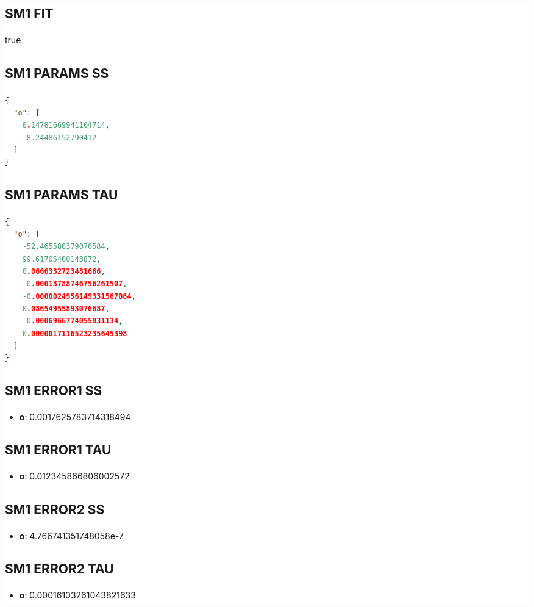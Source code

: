 ```json
```

## SM1 FIT

true

## SM1 PARAMS SS

```json
{
  "o": [
    0.14781669941104714,
    -8.24486152790412
  ]
}
```

## SM1 PARAMS TAU

```json
{
  "o": [
    -52.465580379076584,
    99.61705400143872,
    0.0666332723481666,
    -0.00013788746756261507,
    -0.0000024956149331567084,
    0.08654955893076687,
    -0.0006966774055831134,
    0.0000017116523235645398
  ]
}
```

## SM1 ERROR1 SS

- **o**: 0.0017625783714318494

## SM1 ERROR1 TAU

- **o**: 0.012345866806002572

## SM1 ERROR2 SS

- **o**: 4.766741351748058e-7

## SM1 ERROR2 TAU

- **o**: 0.00016103261043821633
